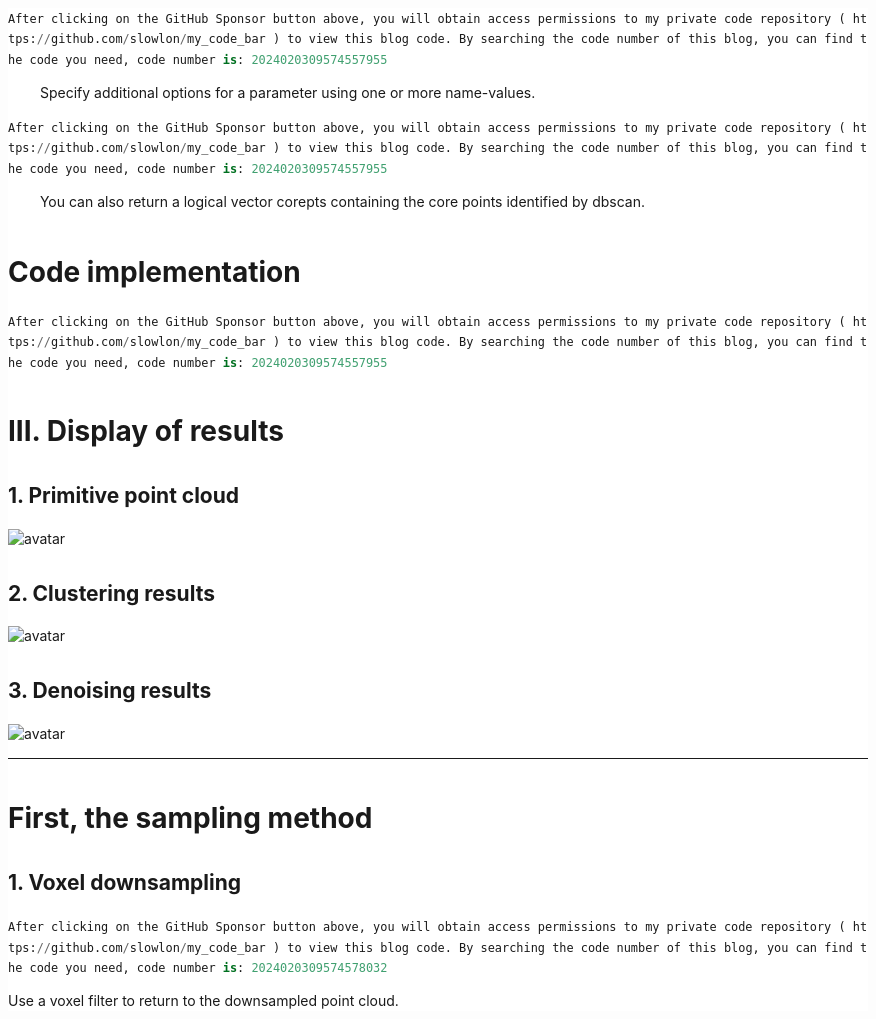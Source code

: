   ```python  
After clicking on the GitHub Sponsor button above, you will obtain access permissions to my private code repository ( https://github.com/slowlon/my_code_bar ) to view this blog code. By searching the code number of this blog, you can find the code you need, code number is: 2024020309574557955
  ```  
    Specify additional options for a parameter using one or more name-values. 

  ```python  
After clicking on the GitHub Sponsor button above, you will obtain access permissions to my private code repository ( https://github.com/slowlon/my_code_bar ) to view this blog code. By searching the code number of this blog, you can find the code you need, code number is: 2024020309574557955
  ```  
    You can also return a logical vector corepts containing the core points identified by dbscan. 

#  Code implementation 

  ```python  
After clicking on the GitHub Sponsor button above, you will obtain access permissions to my private code repository ( https://github.com/slowlon/my_code_bar ) to view this blog code. By searching the code number of this blog, you can find the code you need, code number is: 2024020309574557955
  ```  
#  III. Display of results 

##  1. Primitive point cloud 

 ![avatar]( 639e8b8ea6de4cda909d3d63f284fcc3.png) 

##  2. Clustering results 

 ![avatar]( 0d160f42103540b3abd1766b023e0cfd.png) 

##  3. Denoising results 

 ![avatar]( c8304a4d255440d38f68e488bfaa9a06.png) 



--------------------------------------------------------------------------------

#  First, the sampling method 

##   1. Voxel downsampling 

  ```python  
After clicking on the GitHub Sponsor button above, you will obtain access permissions to my private code repository ( https://github.com/slowlon/my_code_bar ) to view this blog code. By searching the code number of this blog, you can find the code you need, code number is: 2024020309574578032
  ```  
 Use a voxel filter to return to the downsampled point cloud. 

